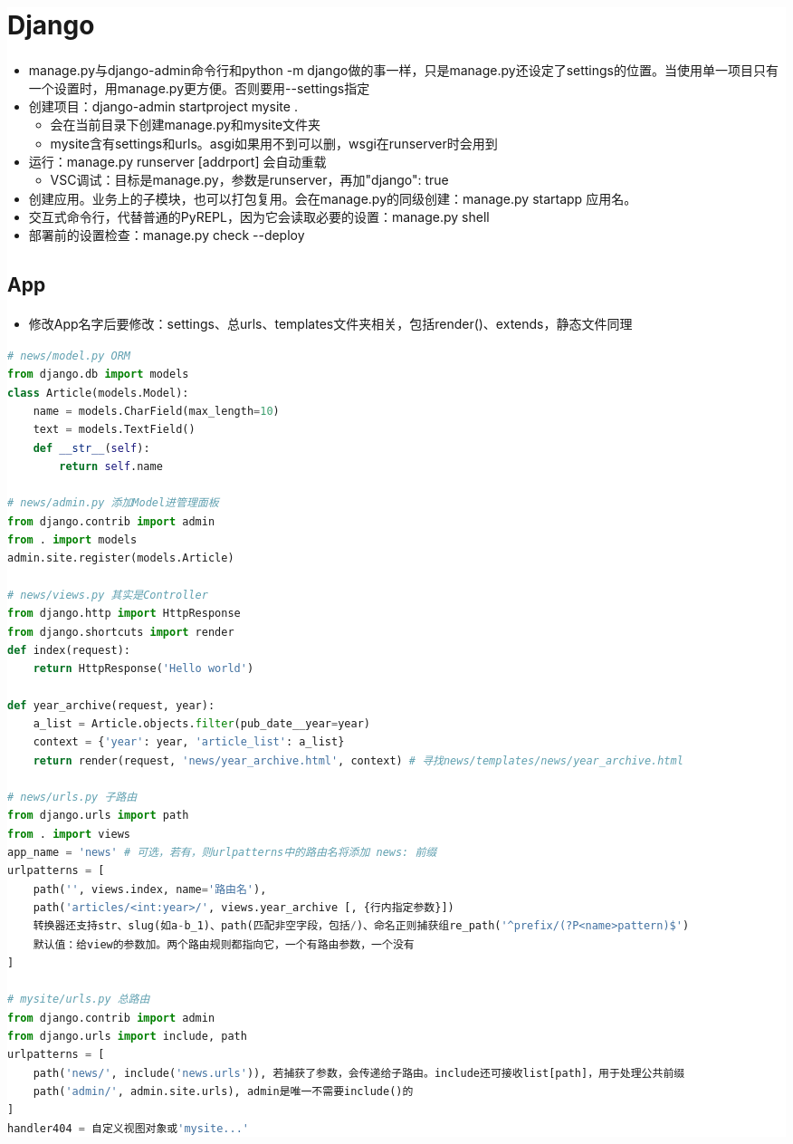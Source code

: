 # Django

* manage.py与django-admin命令行和python -m django做的事一样，只是manage.py还设定了settings的位置。当使用单一项目只有一个设置时，用manage.py更方便。否则要用--settings指定
* 创建项目：django-admin startproject mysite .
  * 会在当前目录下创建manage.py和mysite文件夹
  * mysite含有settings和urls。asgi如果用不到可以删，wsgi在runserver时会用到
* 运行：manage.py runserver [addrport] 会自动重载
  * VSC调试：目标是manage.py，参数是runserver，再加"django": true
* 创建应用。业务上的子模块，也可以打包复用。会在manage.py的同级创建：manage.py startapp 应用名。
* 交互式命令行，代替普通的PyREPL，因为它会读取必要的设置：manage.py shell
* 部署前的设置检查：manage.py check --deploy

## App

* 修改App名字后要修改：settings、总urls、templates文件夹相关，包括render()、extends，静态文件同理

```py
# news/model.py ORM
from django.db import models
class Article(models.Model):
    name = models.CharField(max_length=10)
    text = models.TextField()
    def __str__(self):
        return self.name

# news/admin.py 添加Model进管理面板
from django.contrib import admin
from . import models
admin.site.register(models.Article)

# news/views.py 其实是Controller
from django.http import HttpResponse
from django.shortcuts import render
def index(request):
    return HttpResponse('Hello world')

def year_archive(request, year):
    a_list = Article.objects.filter(pub_date__year=year)
    context = {'year': year, 'article_list': a_list}
    return render(request, 'news/year_archive.html', context) # 寻找news/templates/news/year_archive.html

# news/urls.py 子路由
from django.urls import path
from . import views
app_name = 'news' # 可选，若有，则urlpatterns中的路由名将添加 news: 前缀
urlpatterns = [
    path('', views.index, name='路由名'),
    path('articles/<int:year>/', views.year_archive [, {行内指定参数}])
    转换器还支持str、slug(如a-b_1)、path(匹配非空字段，包括/)、命名正则捕获组re_path('^prefix/(?P<name>pattern)$')
    默认值：给view的参数加。两个路由规则都指向它，一个有路由参数，一个没有
]

# mysite/urls.py 总路由
from django.contrib import admin
from django.urls import include, path
urlpatterns = [
    path('news/', include('news.urls')), 若捕获了参数，会传递给子路由。include还可接收list[path]，用于处理公共前缀
    path('admin/', admin.site.urls), admin是唯一不需要include()的
]
handler404 = 自定义视图对象或'mysite...'

```